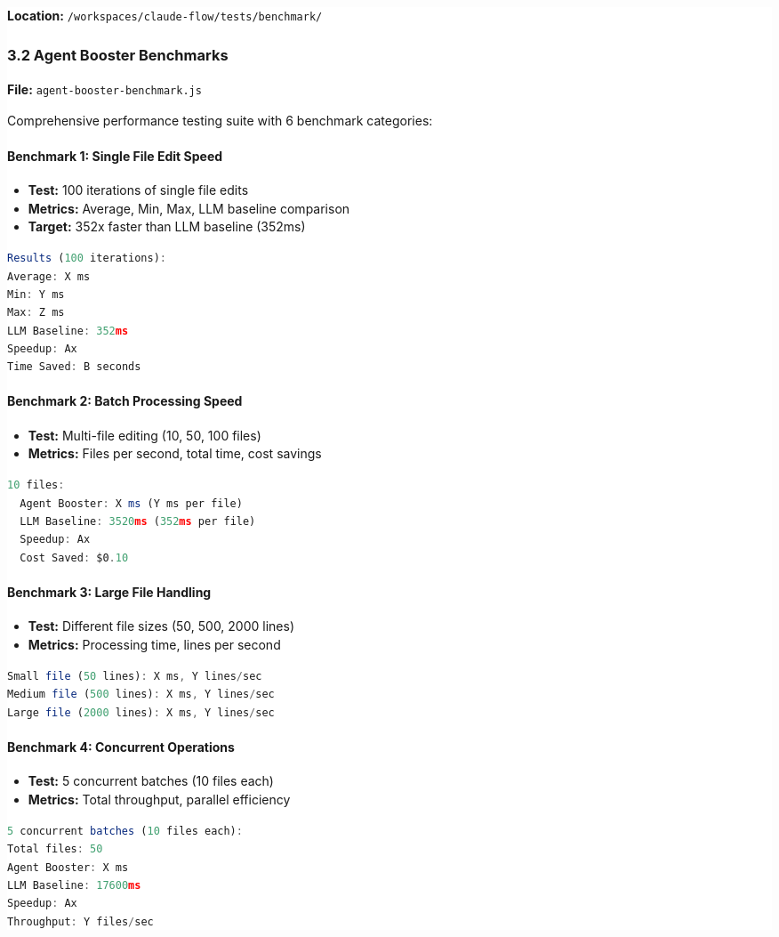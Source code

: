 **Location:** `/workspaces/claude-flow/tests/benchmark/`

### 3.2 Agent Booster Benchmarks

**File:** `agent-booster-benchmark.js`

Comprehensive performance testing suite with 6 benchmark categories:

#### Benchmark 1: Single File Edit Speed
- **Test:** 100 iterations of single file edits
- **Metrics:** Average, Min, Max, LLM baseline comparison
- **Target:** 352x faster than LLM baseline (352ms)

```javascript
Results (100 iterations):
Average: X ms
Min: Y ms
Max: Z ms
LLM Baseline: 352ms
Speedup: Ax
Time Saved: B seconds
```

#### Benchmark 2: Batch Processing Speed
- **Test:** Multi-file editing (10, 50, 100 files)
- **Metrics:** Files per second, total time, cost savings

```javascript
10 files:
  Agent Booster: X ms (Y ms per file)
  LLM Baseline: 3520ms (352ms per file)
  Speedup: Ax
  Cost Saved: $0.10
```

#### Benchmark 3: Large File Handling
- **Test:** Different file sizes (50, 500, 2000 lines)
- **Metrics:** Processing time, lines per second

```javascript
Small file (50 lines): X ms, Y lines/sec
Medium file (500 lines): X ms, Y lines/sec
Large file (2000 lines): X ms, Y lines/sec
```

#### Benchmark 4: Concurrent Operations
- **Test:** 5 concurrent batches (10 files each)
- **Metrics:** Total throughput, parallel efficiency

```javascript
5 concurrent batches (10 files each):
Total files: 50
Agent Booster: X ms
LLM Baseline: 17600ms
Speedup: Ax
Throughput: Y files/sec
```
